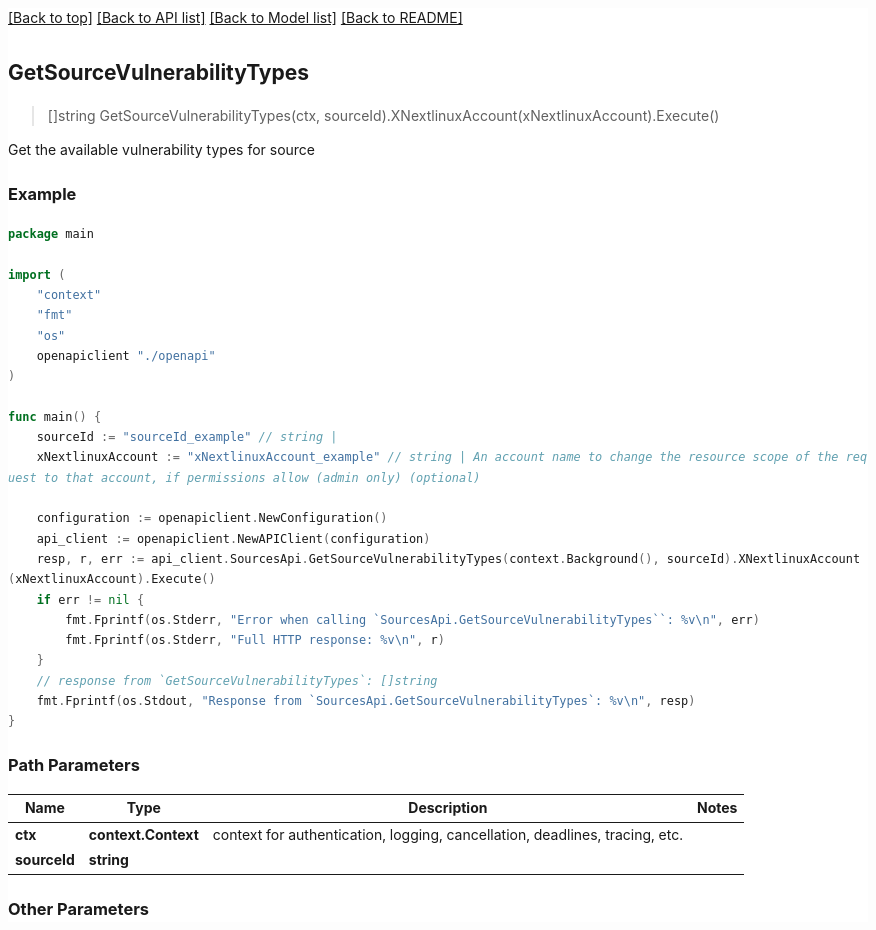 [[Back to top]](#) [[Back to API list]](../README.md#documentation-for-api-endpoints)
[[Back to Model list]](../README.md#documentation-for-models)
[[Back to README]](../README.md)


## GetSourceVulnerabilityTypes

> []string GetSourceVulnerabilityTypes(ctx, sourceId).XNextlinuxAccount(xNextlinuxAccount).Execute()

Get the available vulnerability types for source

### Example

```go
package main

import (
    "context"
    "fmt"
    "os"
    openapiclient "./openapi"
)

func main() {
    sourceId := "sourceId_example" // string | 
    xNextlinuxAccount := "xNextlinuxAccount_example" // string | An account name to change the resource scope of the request to that account, if permissions allow (admin only) (optional)

    configuration := openapiclient.NewConfiguration()
    api_client := openapiclient.NewAPIClient(configuration)
    resp, r, err := api_client.SourcesApi.GetSourceVulnerabilityTypes(context.Background(), sourceId).XNextlinuxAccount(xNextlinuxAccount).Execute()
    if err != nil {
        fmt.Fprintf(os.Stderr, "Error when calling `SourcesApi.GetSourceVulnerabilityTypes``: %v\n", err)
        fmt.Fprintf(os.Stderr, "Full HTTP response: %v\n", r)
    }
    // response from `GetSourceVulnerabilityTypes`: []string
    fmt.Fprintf(os.Stdout, "Response from `SourcesApi.GetSourceVulnerabilityTypes`: %v\n", resp)
}
```

### Path Parameters


Name | Type | Description  | Notes
------------- | ------------- | ------------- | -------------
**ctx** | **context.Context** | context for authentication, logging, cancellation, deadlines, tracing, etc.
**sourceId** | **string** |  | 

### Other Parameters
